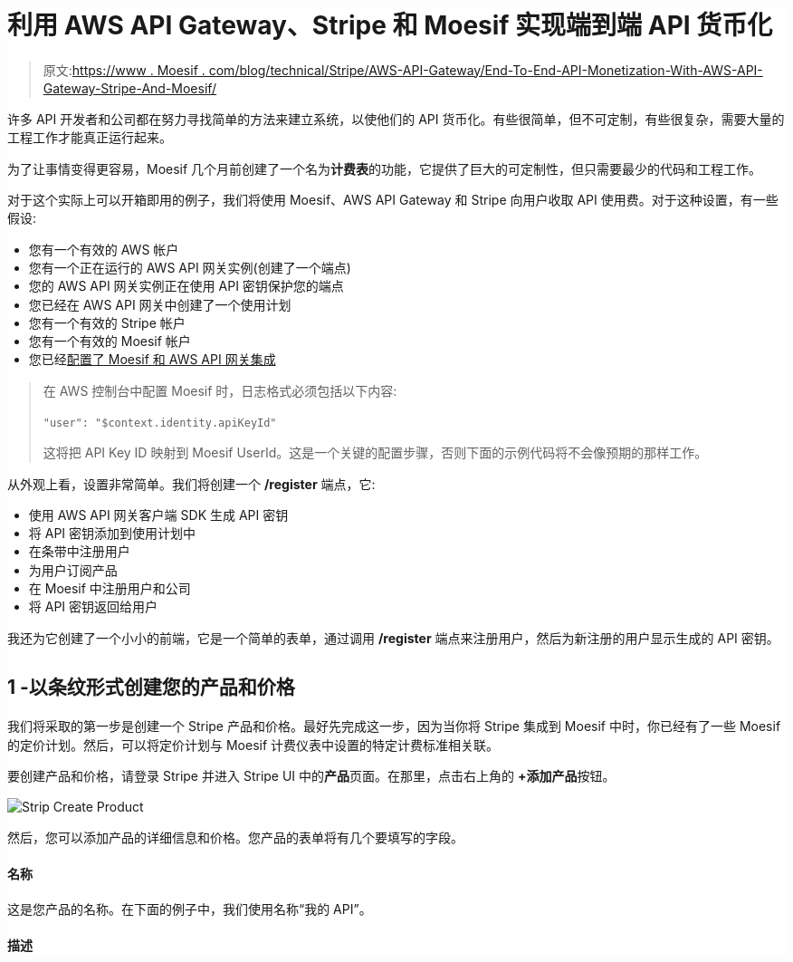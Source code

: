 # 利用 AWS API Gateway、Stripe 和 Moesif 实现端到端 API 货币化

> 原文:[https://www . Moesif . com/blog/technical/Stripe/AWS-API-Gateway/End-To-End-API-Monetization-With-AWS-API-Gateway-Stripe-And-Moesif/](https://www.moesif.com/blog/technical/stripe/aws-api-gateway/End-To-End-API-Monetization-With-AWS-API-Gateway-Stripe-And-Moesif/)

许多 API 开发者和公司都在努力寻找简单的方法来建立系统，以使他们的 API 货币化。有些很简单，但不可定制，有些很复杂，需要大量的工程工作才能真正运行起来。

为了让事情变得更容易，Moesif 几个月前创建了一个名为**计费表**的功能，它提供了巨大的可定制性，但只需要最少的代码和工程工作。

对于这个实际上可以开箱即用的例子，我们将使用 Moesif、AWS API Gateway 和 Stripe 向用户收取 API 使用费。对于这种设置，有一些假设:

*   您有一个有效的 AWS 帐户
*   您有一个正在运行的 AWS API 网关实例(创建了一个端点)
*   您的 AWS API 网关实例正在使用 API 密钥保护您的端点
*   您已经在 AWS API 网关中创建了一个使用计划
*   您有一个有效的 Stripe 帐户
*   您有一个有效的 Moesif 帐户
*   您已经[配置了 Moesif 和 AWS API 网关集成](https://www.moesif.com/docs/server-integration/aws-api-gateway/?utm_campaign=Int-site&utm_source=blog&utm_medium=body-cta&utm_content=end-to-end-with-aws)

> 在 AWS 控制台中配置 Moesif 时，日志格式必须包括以下内容:
> 
> `"user": "$context.identity.apiKeyId"`
> 
> 这将把 API Key ID 映射到 Moesif UserId。这是一个关键的配置步骤，否则下面的示例代码将不会像预期的那样工作。

从外观上看，设置非常简单。我们将创建一个 **/register** 端点，它:

*   使用 AWS API 网关客户端 SDK 生成 API 密钥
*   将 API 密钥添加到使用计划中
*   在条带中注册用户
*   为用户订阅产品
*   在 Moesif 中注册用户和公司
*   将 API 密钥返回给用户

我还为它创建了一个小小的前端，它是一个简单的表单，通过调用 **/register** 端点来注册用户，然后为新注册的用户显示生成的 API 密钥。

## 1 -以条纹形式创建您的产品和价格

我们将采取的第一步是创建一个 Stripe 产品和价格。最好先完成这一步，因为当你将 Stripe 集成到 Moesif 中时，你已经有了一些 Moesif 的定价计划。然后，可以将定价计划与 Moesif 计费仪表中设置的特定计费标准相关联。

要创建产品和价格，请登录 Stripe 并进入 Stripe UI 中的**产品**页面。在那里，点击右上角的 **+添加产品**按钮。

![Strip Create Product](../Images/c625dec06ea3a21e9ad50dfce5ac2162.png)

然后，您可以添加产品的详细信息和价格。您产品的表单将有几个要填写的字段。

#### **名称**

这是您产品的名称。在下面的例子中，我们使用名称“我的 API”。

#### **描述**
